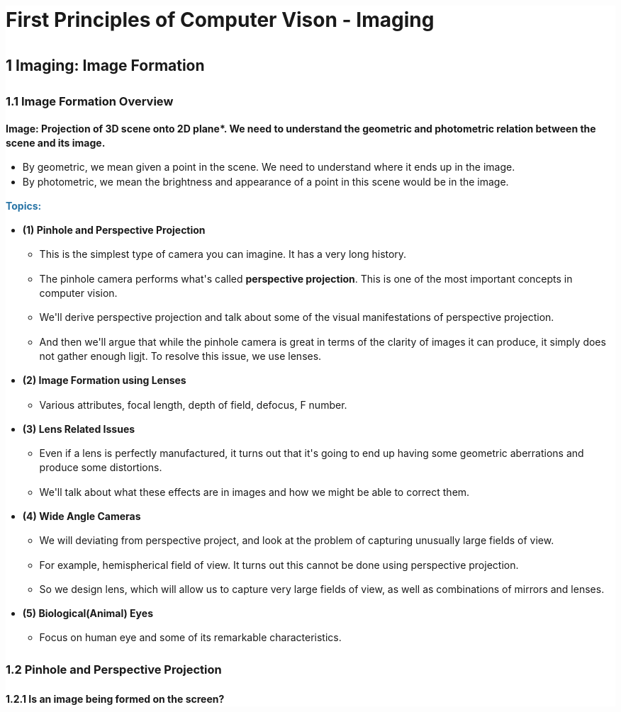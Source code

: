 # First Principles of Computer Vison - Imaging

## 1 Imaging: Image Formation

### 1.1 Image Formation Overview

**Image: Projection of 3D scene onto 2D plane\*. We need to understand the geometric and photometric relation between the scene and its image.**

- By geometric, we mean given a point in the scene. We need to understand where it ends up in the image.
- By photometric, we mean the brightness and appearance of a point in this scene would be in the image.

**<span style="color:#2874A6">Topics:</span>**

- **(1) Pinhole and Perspective Projection**

  - This is the simplest type of camera you can imagine. It has a very long history.

  - The pinhole camera performs what's called **perspective projection**. This is one of the most important concepts in computer vision.

  - We'll derive perspective projection and talk about some of the visual manifestations of perspective projection.

  - And then we'll argue that while the pinhole camera is great in terms of the clarity of images it can produce, it simply does not gather enough ligjt. To resolve this issue, we use lenses.

- **(2) Image Formation using Lenses**

  - Various attributes, focal length, depth of field, defocus, F number.

- **(3) Lens Related Issues**

  - Even if a lens is perfectly manufactured, it turns out that it's going to end up having some geometric aberrations and produce some distortions.

  - We'll talk about what these effects are in images and how we might be able to correct them.

- **(4) Wide Angle Cameras**

  - We will deviating from perspective project, and look at the problem of capturing unusually large fields of view.

  - For example, hemispherical field of view. It turns out this cannot be done using perspective projection.

  - So we design lens, which will allow us to capture very large fields of view, as well as combinations of mirrors and lenses.

- **(5) Biological(Animal) Eyes**
  - Focus on human eye and some of its remarkable characteristics.

### 1.2 Pinhole and Perspective Projection

#### 1.2.1 Is an image being formed on the screen?
